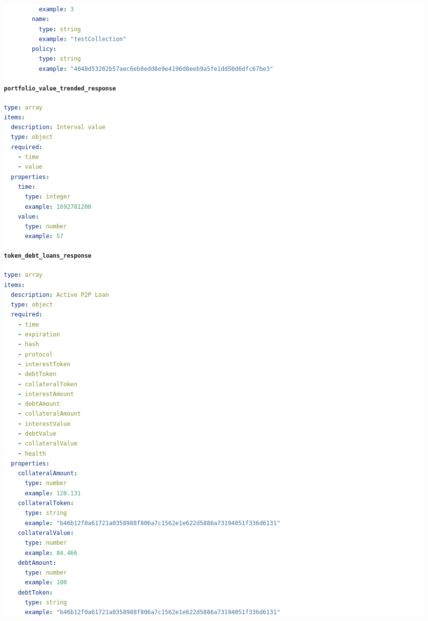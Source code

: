```yaml
          example: 3
        name:
          type: string
          example: "testCollection"
        policy:
          type: string
          example: "4048d53202b57aec6eb8edd8e9e4196d8eeb9a5fe1dd50d6dfc67be3"
```

#### `portfolio_value_trended_response`
```yaml
type: array
items:
  description: Interval value
  type: object
  required:
    - time
    - value
  properties:
    time:
      type: integer
      example: 1692781200
    value:
      type: number
      example: 57
```

#### `token_debt_loans_response`
```yaml
type: array
items:
  description: Active P2P Loan
  type: object
  required:
    - time
    - expiration
    - hash
    - protocol
    - interestToken
    - debtToken
    - collateralToken
    - interestAmount
    - debtAmount
    - collateralAmount
    - interestValue
    - debtValue
    - collateralValue
    - health
  properties:
    collateralAmount:
      type: number
      example: 120.131
    collateralToken:
      type: string
      example: "b46b12f0a61721a0358988f806a7c1562e1e622d5886a73194051f336d6131"
    collateralValue:
      type: number
      example: 84.466
    debtAmount:
      type: number
      example: 100
    debtToken:
      type: string
      example: "b46b12f0a61721a0358988f806a7c1562e1e622d5886a73194051f336d6131"
```